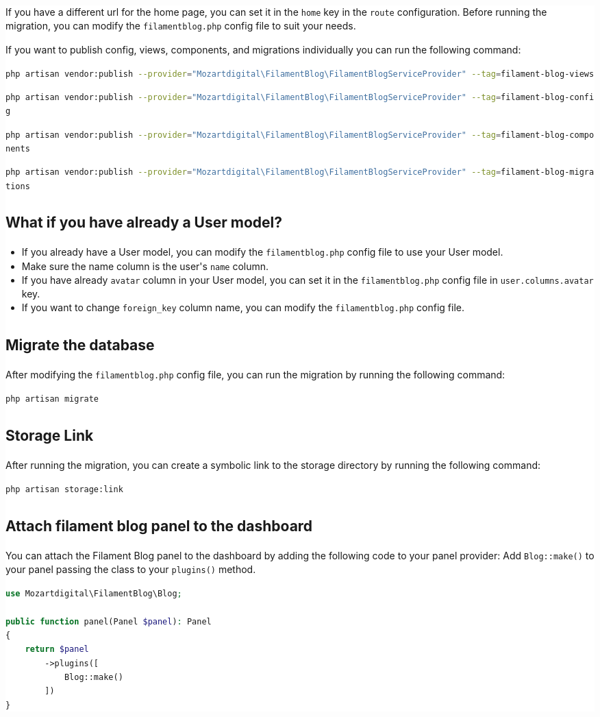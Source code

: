 If you have a different url for the home page, you can set it in the `home` key in the `route` configuration.
Before running the migration, you can modify the `filamentblog.php` config file to suit your needs.

 If you want to publish config, views, components, and migrations individually you can run the following command:
```bash
php artisan vendor:publish --provider="Mozartdigital\FilamentBlog\FilamentBlogServiceProvider" --tag=filament-blog-views
```
```bash
php artisan vendor:publish --provider="Mozartdigital\FilamentBlog\FilamentBlogServiceProvider" --tag=filament-blog-config
```
```bash
php artisan vendor:publish --provider="Mozartdigital\FilamentBlog\FilamentBlogServiceProvider" --tag=filament-blog-components
```
```bash
php artisan vendor:publish --provider="Mozartdigital\FilamentBlog\FilamentBlogServiceProvider" --tag=filament-blog-migrations
```

## What if you have already a User model?
- If you already have a User model, you can modify the `filamentblog.php` config file to use your User model.
- Make sure the name column is the user's `name` column.
- If you have already `avatar` column in your User model, you can set it in the `filamentblog.php` config file in `user.columns.avatar` key.
- If you want to change `foreign_key` column name, you can modify the `filamentblog.php` config file.

## Migrate the database
After modifying the `filamentblog.php` config file, you can run the migration by running the following command:
```bash
php artisan migrate
```
## Storage Link
After running the migration, you can create a symbolic link to the storage directory by running the following command:
```bash
php artisan storage:link
```
## Attach filament blog panel to the dashboard
You can attach the Filament Blog panel to the dashboard by adding the following code to your panel provider:
Add `Blog::make()` to your panel passing the class to your `plugins()` method.

```php
use Mozartdigital\FilamentBlog\Blog;

public function panel(Panel $panel): Panel
{
    return $panel
        ->plugins([
            Blog::make()
        ])
}
```
